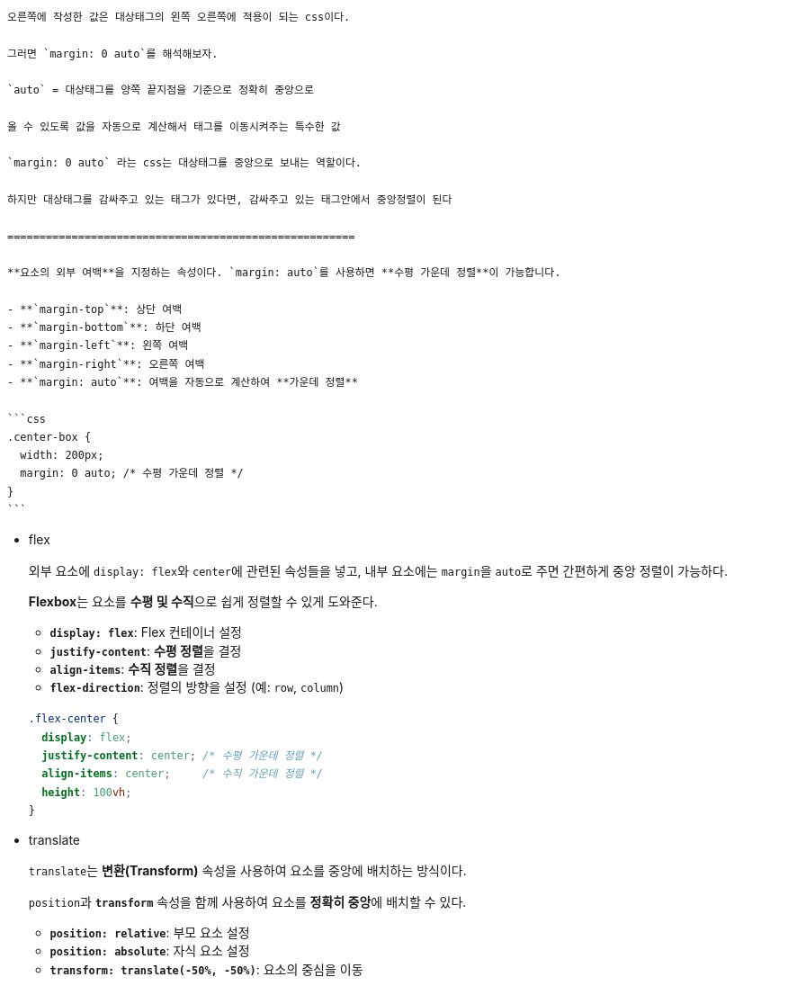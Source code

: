     오른쪽에 작성한 값은 대상태그의 왼쪽 오른쪽에 적용이 되는 css이다.
    
    그러면 `margin: 0 auto`를 해석해보자.
    
    `auto` = 대상태그를 양쪽 끝지점을 기준으로 정확히 중앙으로
    
    올 수 있도록 값을 자동으로 계산해서 태그를 이동시켜주는 특수한 값
    
    `margin: 0 auto` 라는 css는 대상태그를 중앙으로 보내는 역할이다.
    
    하지만 대상태그를 감싸주고 있는 태그가 있다면, 감싸주고 있는 태그안에서 중앙정렬이 된다
    
    ======================================================
    
    **요소의 외부 여백**을 지정하는 속성이다. `margin: auto`를 사용하면 **수평 가운데 정렬**이 가능합니다.
    
    - **`margin-top`**: 상단 여백
    - **`margin-bottom`**: 하단 여백
    - **`margin-left`**: 왼쪽 여백
    - **`margin-right`**: 오른쪽 여백
    - **`margin: auto`**: 여백을 자동으로 계산하여 **가운데 정렬**
    
    ```css
    .center-box {
      width: 200px;
      margin: 0 auto; /* 수평 가운데 정렬 */
    }
    ```
    

- flex
    
    외부 요소에 `display: flex`와 `center`에 관련된 속성들을 넣고, 내부 요소에는 `margin`을 `auto`로 주면 간편하게 중앙 정렬이 가능하다.
    
    **Flexbox**는 요소를 **수평 및 수직**으로 쉽게 정렬할 수 있게 도와준다.
    
    - **`display: flex`**: Flex 컨테이너 설정
    - **`justify-content`**: **수평 정렬**을 결정
    - **`align-items`**: **수직 정렬**을 결정
    - **`flex-direction`**: 정렬의 방향을 설정 (예: `row`, `column`)
    
    ```css
    .flex-center {
      display: flex;
      justify-content: center; /* 수평 가운데 정렬 */
      align-items: center;     /* 수직 가운데 정렬 */
      height: 100vh;
    }
    ```
    
- translate
    
    `translate`는 **변환(Transform)** 속성을 사용하여 요소를 중앙에 배치하는 방식이다.
    
    `position`과 **`transform`** 속성을 함께 사용하여 요소를 **정확히 중앙**에 배치할 수 있다.
    
    - **`position: relative`**: 부모 요소 설정
    - **`position: absolute`**: 자식 요소 설정
    - **`transform: translate(-50%, -50%)`**: 요소의 중심을 이동
    